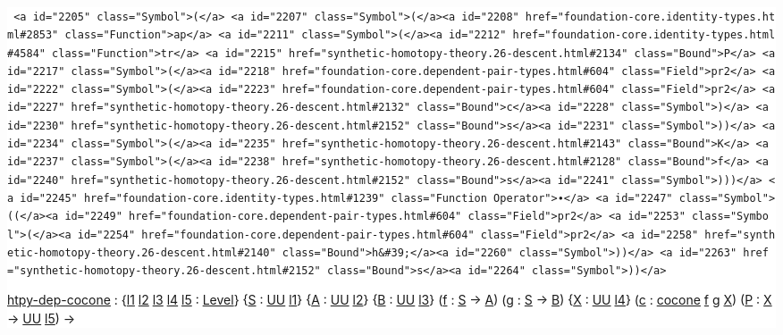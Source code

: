      <a id="2205" class="Symbol">(</a> <a id="2207" class="Symbol">(</a><a id="2208" href="foundation-core.identity-types.html#2853" class="Function">ap</a> <a id="2211" class="Symbol">(</a><a id="2212" href="foundation-core.identity-types.html#4584" class="Function">tr</a> <a id="2215" href="synthetic-homotopy-theory.26-descent.html#2134" class="Bound">P</a> <a id="2217" class="Symbol">(</a><a id="2218" href="foundation-core.dependent-pair-types.html#604" class="Field">pr2</a> <a id="2222" class="Symbol">(</a><a id="2223" href="foundation-core.dependent-pair-types.html#604" class="Field">pr2</a> <a id="2227" href="synthetic-homotopy-theory.26-descent.html#2132" class="Bound">c</a><a id="2228" class="Symbol">)</a> <a id="2230" href="synthetic-homotopy-theory.26-descent.html#2152" class="Bound">s</a><a id="2231" class="Symbol">))</a> <a id="2234" class="Symbol">(</a><a id="2235" href="synthetic-homotopy-theory.26-descent.html#2143" class="Bound">K</a> <a id="2237" class="Symbol">(</a><a id="2238" href="synthetic-homotopy-theory.26-descent.html#2128" class="Bound">f</a> <a id="2240" href="synthetic-homotopy-theory.26-descent.html#2152" class="Bound">s</a><a id="2241" class="Symbol">)))</a> <a id="2245" href="foundation-core.identity-types.html#1239" class="Function Operator">∙</a> <a id="2247" class="Symbol">((</a><a id="2249" href="foundation-core.dependent-pair-types.html#604" class="Field">pr2</a> <a id="2253" class="Symbol">(</a><a id="2254" href="foundation-core.dependent-pair-types.html#604" class="Field">pr2</a> <a id="2258" href="synthetic-homotopy-theory.26-descent.html#2140" class="Bound">h&#39;</a><a id="2260" class="Symbol">))</a> <a id="2263" href="synthetic-homotopy-theory.26-descent.html#2152" class="Bound">s</a><a id="2264" class="Symbol">))</a>

<a id="htpy-dep-cocone"></a><a id="2268" href="synthetic-homotopy-theory.26-descent.html#2268" class="Function">htpy-dep-cocone</a> <a id="2284" class="Symbol">:</a>
  <a id="2288" class="Symbol">{</a><a id="2289" href="synthetic-homotopy-theory.26-descent.html#2289" class="Bound">l1</a> <a id="2292" href="synthetic-homotopy-theory.26-descent.html#2292" class="Bound">l2</a> <a id="2295" href="synthetic-homotopy-theory.26-descent.html#2295" class="Bound">l3</a> <a id="2298" href="synthetic-homotopy-theory.26-descent.html#2298" class="Bound">l4</a> <a id="2301" href="synthetic-homotopy-theory.26-descent.html#2301" class="Bound">l5</a> <a id="2304" class="Symbol">:</a> <a id="2306" href="Agda.Primitive.html#597" class="Postulate">Level</a><a id="2311" class="Symbol">}</a> <a id="2313" class="Symbol">{</a><a id="2314" href="synthetic-homotopy-theory.26-descent.html#2314" class="Bound">S</a> <a id="2316" class="Symbol">:</a> <a id="2318" href="Agda.Primitive.html#326" class="Primitive">UU</a> <a id="2321" href="synthetic-homotopy-theory.26-descent.html#2289" class="Bound">l1</a><a id="2323" class="Symbol">}</a> <a id="2325" class="Symbol">{</a><a id="2326" href="synthetic-homotopy-theory.26-descent.html#2326" class="Bound">A</a> <a id="2328" class="Symbol">:</a> <a id="2330" href="Agda.Primitive.html#326" class="Primitive">UU</a> <a id="2333" href="synthetic-homotopy-theory.26-descent.html#2292" class="Bound">l2</a><a id="2335" class="Symbol">}</a> <a id="2337" class="Symbol">{</a><a id="2338" href="synthetic-homotopy-theory.26-descent.html#2338" class="Bound">B</a> <a id="2340" class="Symbol">:</a> <a id="2342" href="Agda.Primitive.html#326" class="Primitive">UU</a> <a id="2345" href="synthetic-homotopy-theory.26-descent.html#2295" class="Bound">l3</a><a id="2347" class="Symbol">}</a>
  <a id="2351" class="Symbol">(</a><a id="2352" href="synthetic-homotopy-theory.26-descent.html#2352" class="Bound">f</a> <a id="2354" class="Symbol">:</a> <a id="2356" href="synthetic-homotopy-theory.26-descent.html#2314" class="Bound">S</a> <a id="2358" class="Symbol">→</a> <a id="2360" href="synthetic-homotopy-theory.26-descent.html#2326" class="Bound">A</a><a id="2361" class="Symbol">)</a> <a id="2363" class="Symbol">(</a><a id="2364" href="synthetic-homotopy-theory.26-descent.html#2364" class="Bound">g</a> <a id="2366" class="Symbol">:</a> <a id="2368" href="synthetic-homotopy-theory.26-descent.html#2314" class="Bound">S</a> <a id="2370" class="Symbol">→</a> <a id="2372" href="synthetic-homotopy-theory.26-descent.html#2338" class="Bound">B</a><a id="2373" class="Symbol">)</a> <a id="2375" class="Symbol">{</a><a id="2376" href="synthetic-homotopy-theory.26-descent.html#2376" class="Bound">X</a> <a id="2378" class="Symbol">:</a> <a id="2380" href="Agda.Primitive.html#326" class="Primitive">UU</a> <a id="2383" href="synthetic-homotopy-theory.26-descent.html#2298" class="Bound">l4</a><a id="2385" class="Symbol">}</a> <a id="2387" class="Symbol">(</a><a id="2388" href="synthetic-homotopy-theory.26-descent.html#2388" class="Bound">c</a> <a id="2390" class="Symbol">:</a> <a id="2392" href="synthetic-homotopy-theory.24-pushouts.html#443" class="Function">cocone</a> <a id="2399" href="synthetic-homotopy-theory.26-descent.html#2352" class="Bound">f</a> <a id="2401" href="synthetic-homotopy-theory.26-descent.html#2364" class="Bound">g</a> <a id="2403" href="synthetic-homotopy-theory.26-descent.html#2376" class="Bound">X</a><a id="2404" class="Symbol">)</a> <a id="2406" class="Symbol">(</a><a id="2407" href="synthetic-homotopy-theory.26-descent.html#2407" class="Bound">P</a> <a id="2409" class="Symbol">:</a> <a id="2411" href="synthetic-homotopy-theory.26-descent.html#2376" class="Bound">X</a> <a id="2413" class="Symbol">→</a> <a id="2415" href="Agda.Primitive.html#326" class="Primitive">UU</a> <a id="2418" href="synthetic-homotopy-theory.26-descent.html#2301" class="Bound">l5</a><a id="2420" class="Symbol">)</a> <a id="2422" class="Symbol">→</a>